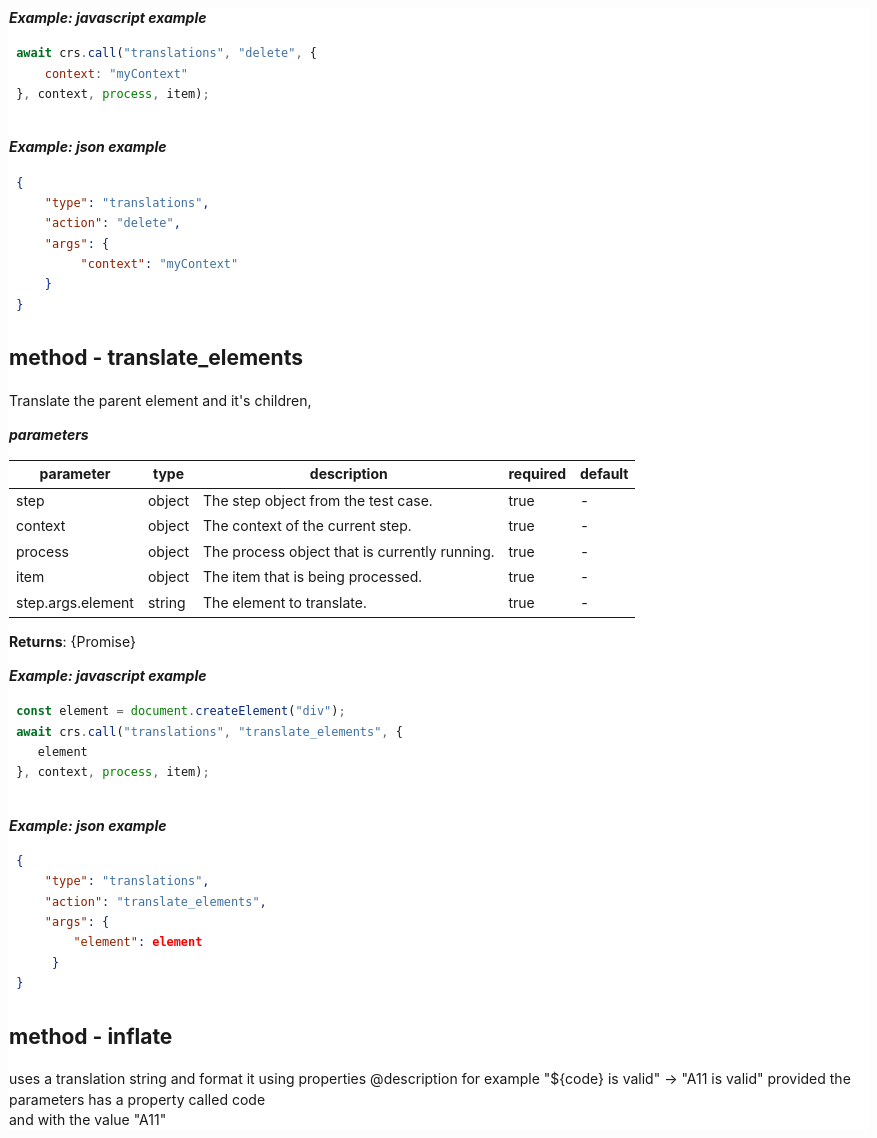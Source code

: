 
***Example: javascript example***
```js
 await crs.call("translations", "delete", {  
     context: "myContext"  
 }, context, process, item);  
  
```

***Example: json example***
```json
 {  
     "type": "translations",  
     "action": "delete",  
     "args": {  
          "context": "myContext"  
     }  
 }  
```
## method - translate_elements
Translate the parent element and it's children,

***parameters***

|parameter|type|description|required|default|
|---------|----|-----------|--------|-------|
|step|object|The step object from the test case.|true|-|
|context|object|The context of the current step.|true|-|
|process|object|The process object that is currently running.|true|-|
|item|object|The item that is being processed.|true|-|
|step.args.element|string|The element to translate.|true|-|

**Returns**: {Promise<void>}
  

***Example: javascript example***
```js
 const element = document.createElement("div");  
 await crs.call("translations", "translate_elements", {  
    element  
 }, context, process, item);  
  
```

***Example: json example***
```json
 {  
     "type": "translations",  
     "action": "translate_elements",  
     "args": {  
         "element": element  
      }  
 }  
```
## method - inflate
uses a translation string and format it using properties
 @description for example "${code} is valid" -> "A11 is valid" provided the parameters has a property called code  
 and with the value "A11"  
  